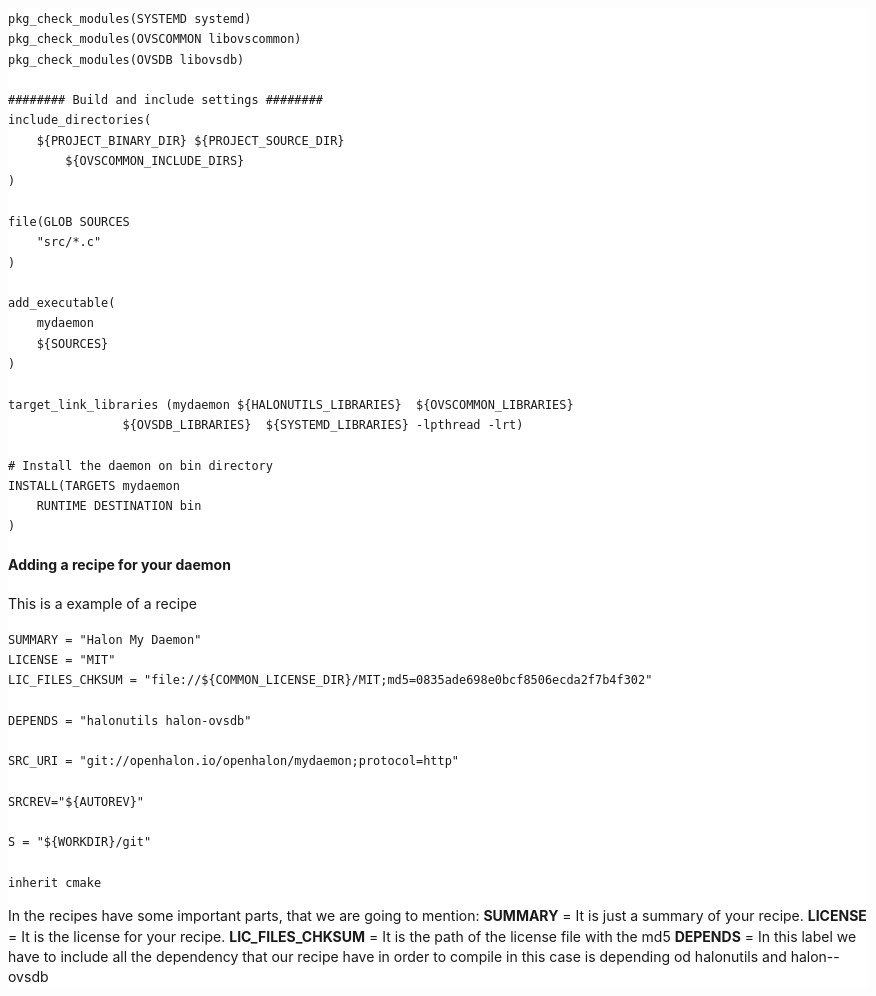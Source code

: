 ```
pkg_check_modules(SYSTEMD systemd)
pkg_check_modules(OVSCOMMON libovscommon)
pkg_check_modules(OVSDB libovsdb)

######## Build and include settings ########
include_directories(
	${PROJECT_BINARY_DIR} ${PROJECT_SOURCE_DIR}
        ${OVSCOMMON_INCLUDE_DIRS}
)

file(GLOB SOURCES
	"src/*.c"
)

add_executable(
	mydaemon
	${SOURCES}
)

target_link_libraries (mydaemon ${HALONUTILS_LIBRARIES}  ${OVSCOMMON_LIBRARIES}
		        ${OVSDB_LIBRARIES}  ${SYSTEMD_LIBRARIES} -lpthread -lrt)

# Install the daemon on bin directory
INSTALL(TARGETS mydaemon
	RUNTIME DESTINATION bin
)
```

####  Adding a recipe for your daemon
This is a example of a recipe

```
SUMMARY = "Halon My Daemon"
LICENSE = "MIT"
LIC_FILES_CHKSUM = "file://${COMMON_LICENSE_DIR}/MIT;md5=0835ade698e0bcf8506ecda2f7b4f302"

DEPENDS = "halonutils halon-ovsdb"

SRC_URI = "git://openhalon.io/openhalon/mydaemon;protocol=http"

SRCREV="${AUTOREV}"

S = "${WORKDIR}/git"

inherit cmake
```

In the recipes have some important parts, that we are going to mention:
**SUMMARY** = It is just a summary of your recipe.
**LICENSE** = It is the license for your recipe.
**LIC_FILES_CHKSUM** = It is the path of the license file with the md5
**DEPENDS** = In this label we have to include all the dependency that our recipe have in order to compile in this case is depending od halonutils and halon--ovsdb
